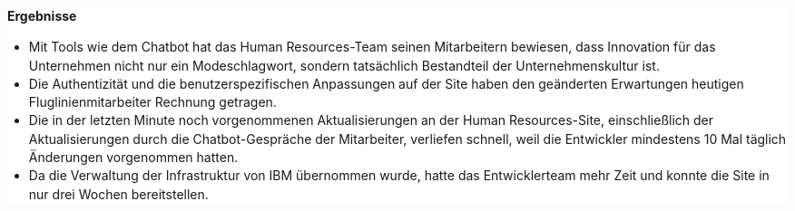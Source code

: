 **Ergebnisse**
* Mit Tools wie dem Chatbot hat das Human Resources-Team seinen Mitarbeitern bewiesen, dass Innovation für das Unternehmen nicht nur ein Modeschlagwort, sondern tatsächlich Bestandteil der Unternehmenskultur ist.
* Die Authentizität und die benutzerspezifischen Anpassungen auf der Site haben den geänderten Erwartungen heutigen Fluglinienmitarbeiter Rechnung getragen.
* Die in der letzten Minute noch vorgenommenen Aktualisierungen an der Human Resources-Site, einschließlich der Aktualisierungen durch die Chatbot-Gespräche der Mitarbeiter, verliefen schnell, weil die Entwickler mindestens 10 Mal täglich Änderungen vorgenommen hatten.
* Da die Verwaltung der Infrastruktur von IBM übernommen wurde, hatte das Entwicklerteam mehr Zeit und konnte die Site in nur drei Wochen bereitstellen.
